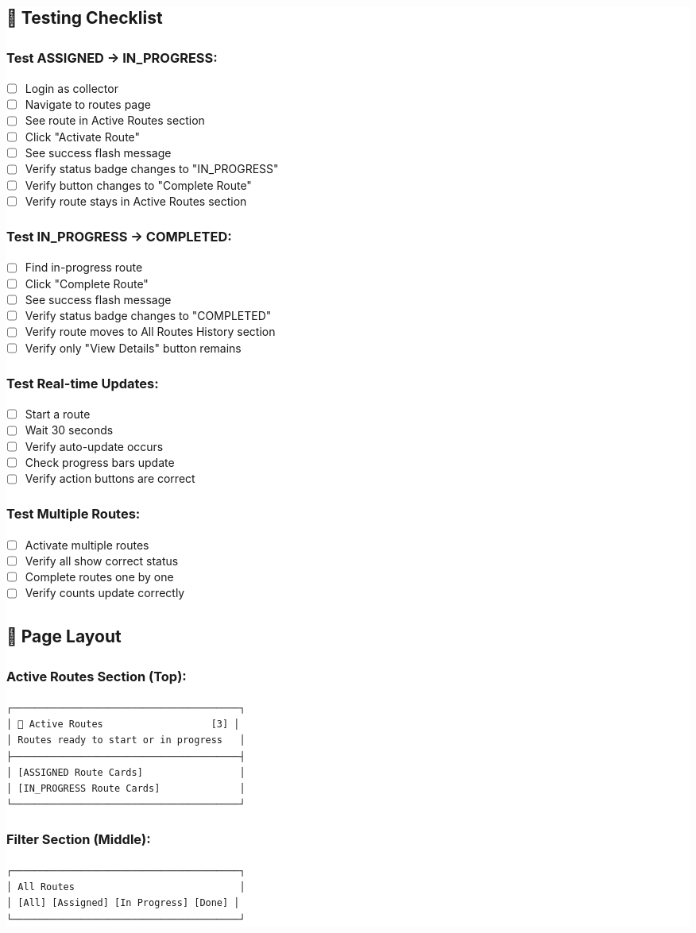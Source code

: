 ## 🎯 Testing Checklist

### **Test ASSIGNED → IN_PROGRESS:**
- [ ] Login as collector
- [ ] Navigate to routes page
- [ ] See route in Active Routes section
- [ ] Click "Activate Route"
- [ ] See success flash message
- [ ] Verify status badge changes to "IN_PROGRESS"
- [ ] Verify button changes to "Complete Route"
- [ ] Verify route stays in Active Routes section

### **Test IN_PROGRESS → COMPLETED:**
- [ ] Find in-progress route
- [ ] Click "Complete Route"
- [ ] See success flash message
- [ ] Verify status badge changes to "COMPLETED"
- [ ] Verify route moves to All Routes History section
- [ ] Verify only "View Details" button remains

### **Test Real-time Updates:**
- [ ] Start a route
- [ ] Wait 30 seconds
- [ ] Verify auto-update occurs
- [ ] Check progress bars update
- [ ] Verify action buttons are correct

### **Test Multiple Routes:**
- [ ] Activate multiple routes
- [ ] Verify all show correct status
- [ ] Complete routes one by one
- [ ] Verify counts update correctly

## 📱 Page Layout

### **Active Routes Section (Top):**
```
┌────────────────────────────────────────┐
│ 🚛 Active Routes                   [3] │
│ Routes ready to start or in progress   │
├────────────────────────────────────────┤
│ [ASSIGNED Route Cards]                 │
│ [IN_PROGRESS Route Cards]              │
└────────────────────────────────────────┘
```

### **Filter Section (Middle):**
```
┌────────────────────────────────────────┐
│ All Routes                             │
│ [All] [Assigned] [In Progress] [Done] │
└────────────────────────────────────────┘
```
